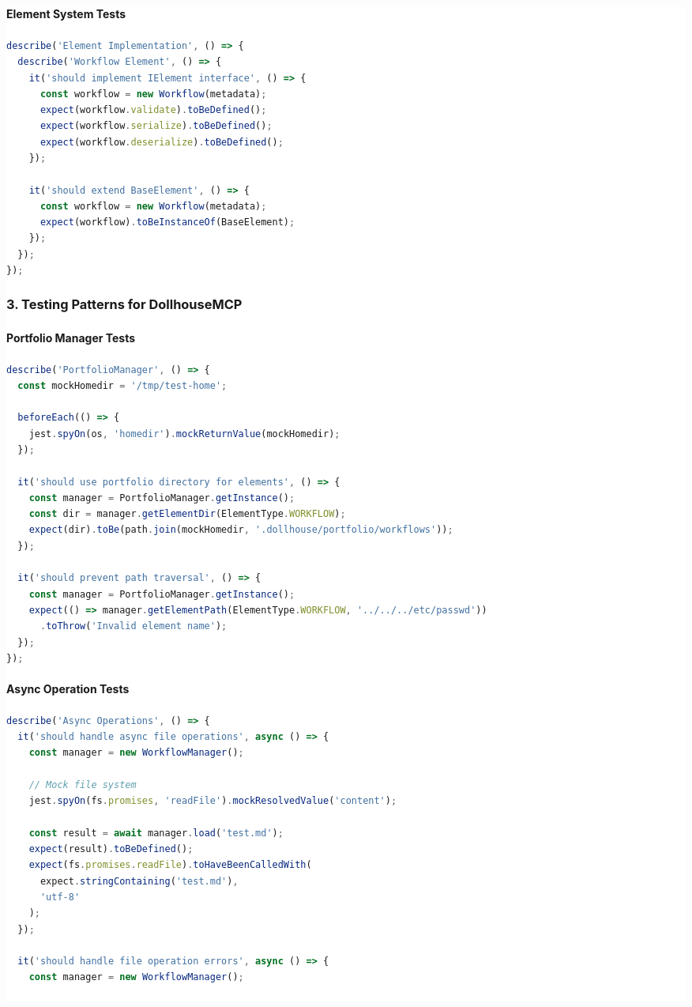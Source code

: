 #### Element System Tests
```typescript
describe('Element Implementation', () => {
  describe('Workflow Element', () => {
    it('should implement IElement interface', () => {
      const workflow = new Workflow(metadata);
      expect(workflow.validate).toBeDefined();
      expect(workflow.serialize).toBeDefined();
      expect(workflow.deserialize).toBeDefined();
    });
    
    it('should extend BaseElement', () => {
      const workflow = new Workflow(metadata);
      expect(workflow).toBeInstanceOf(BaseElement);
    });
  });
});
```

### 3. Testing Patterns for DollhouseMCP

#### Portfolio Manager Tests
```typescript
describe('PortfolioManager', () => {
  const mockHomedir = '/tmp/test-home';
  
  beforeEach(() => {
    jest.spyOn(os, 'homedir').mockReturnValue(mockHomedir);
  });
  
  it('should use portfolio directory for elements', () => {
    const manager = PortfolioManager.getInstance();
    const dir = manager.getElementDir(ElementType.WORKFLOW);
    expect(dir).toBe(path.join(mockHomedir, '.dollhouse/portfolio/workflows'));
  });
  
  it('should prevent path traversal', () => {
    const manager = PortfolioManager.getInstance();
    expect(() => manager.getElementPath(ElementType.WORKFLOW, '../../../etc/passwd'))
      .toThrow('Invalid element name');
  });
});
```

#### Async Operation Tests
```typescript
describe('Async Operations', () => {
  it('should handle async file operations', async () => {
    const manager = new WorkflowManager();
    
    // Mock file system
    jest.spyOn(fs.promises, 'readFile').mockResolvedValue('content');
    
    const result = await manager.load('test.md');
    expect(result).toBeDefined();
    expect(fs.promises.readFile).toHaveBeenCalledWith(
      expect.stringContaining('test.md'),
      'utf-8'
    );
  });
  
  it('should handle file operation errors', async () => {
    const manager = new WorkflowManager();
    
```